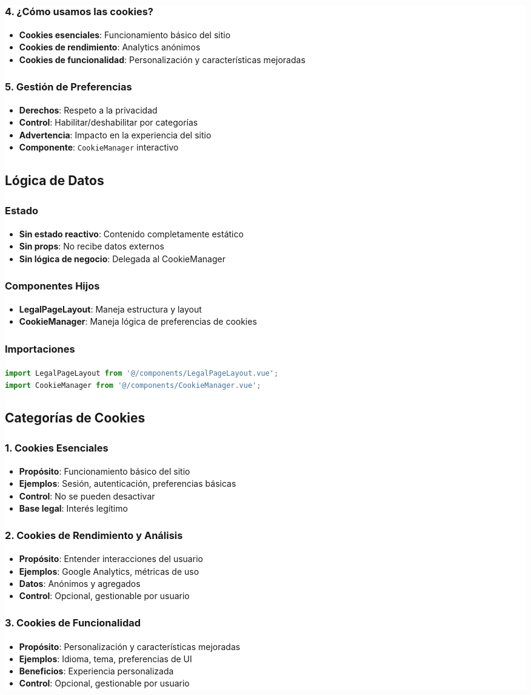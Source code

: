 ### 4. ¿Cómo usamos las cookies?
- **Cookies esenciales**: Funcionamiento básico del sitio
- **Cookies de rendimiento**: Analytics anónimos
- **Cookies de funcionalidad**: Personalización y características mejoradas

### 5. Gestión de Preferencias
- **Derechos**: Respeto a la privacidad
- **Control**: Habilitar/deshabilitar por categorías
- **Advertencia**: Impacto en la experiencia del sitio
- **Componente**: `CookieManager` interactivo

## Lógica de Datos

### Estado
- **Sin estado reactivo**: Contenido completamente estático
- **Sin props**: No recibe datos externos
- **Sin lógica de negocio**: Delegada al CookieManager

### Componentes Hijos
- **LegalPageLayout**: Maneja estructura y layout
- **CookieManager**: Maneja lógica de preferencias de cookies

### Importaciones
```javascript
import LegalPageLayout from '@/components/LegalPageLayout.vue';
import CookieManager from '@/components/CookieManager.vue';
```

## Categorías de Cookies

### 1. Cookies Esenciales
- **Propósito**: Funcionamiento básico del sitio
- **Ejemplos**: Sesión, autenticación, preferencias básicas
- **Control**: No se pueden desactivar
- **Base legal**: Interés legítimo

### 2. Cookies de Rendimiento y Análisis
- **Propósito**: Entender interacciones del usuario
- **Ejemplos**: Google Analytics, métricas de uso
- **Datos**: Anónimos y agregados
- **Control**: Opcional, gestionable por usuario

### 3. Cookies de Funcionalidad
- **Propósito**: Personalización y características mejoradas
- **Ejemplos**: Idioma, tema, preferencias de UI
- **Beneficios**: Experiencia personalizada
- **Control**: Opcional, gestionable por usuario
